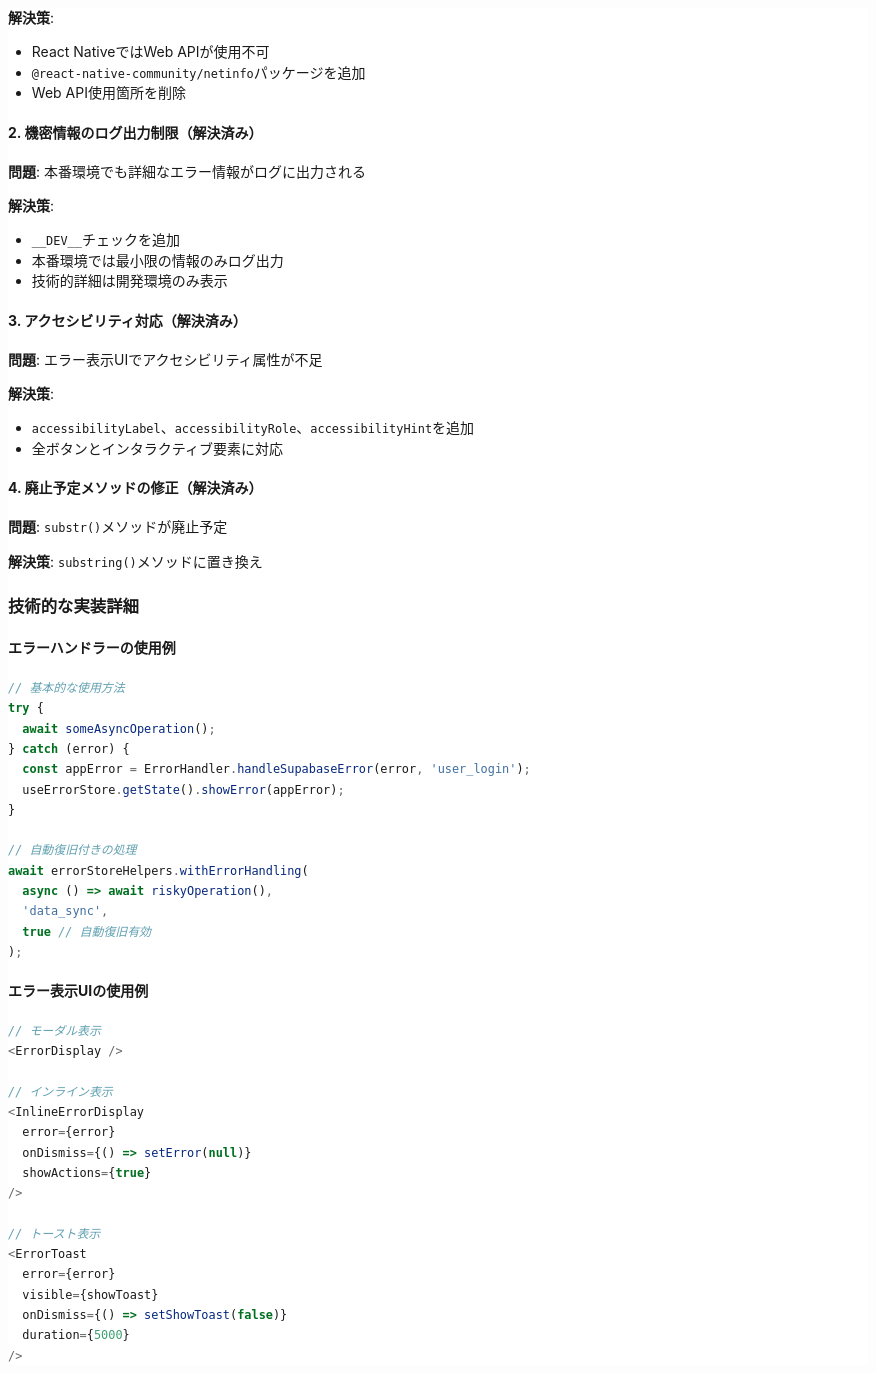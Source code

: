 **解決策**: 
- React NativeではWeb APIが使用不可
- `@react-native-community/netinfo`パッケージを追加
- Web API使用箇所を削除

#### 2. 機密情報のログ出力制限（解決済み）
**問題**: 本番環境でも詳細なエラー情報がログに出力される

**解決策**:
- `__DEV__`チェックを追加
- 本番環境では最小限の情報のみログ出力
- 技術的詳細は開発環境のみ表示

#### 3. アクセシビリティ対応（解決済み）
**問題**: エラー表示UIでアクセシビリティ属性が不足

**解決策**:
- `accessibilityLabel`、`accessibilityRole`、`accessibilityHint`を追加
- 全ボタンとインタラクティブ要素に対応

#### 4. 廃止予定メソッドの修正（解決済み）
**問題**: `substr()`メソッドが廃止予定

**解決策**: `substring()`メソッドに置き換え

### 技術的な実装詳細

#### エラーハンドラーの使用例
```typescript
// 基本的な使用方法
try {
  await someAsyncOperation();
} catch (error) {
  const appError = ErrorHandler.handleSupabaseError(error, 'user_login');
  useErrorStore.getState().showError(appError);
}

// 自動復旧付きの処理
await errorStoreHelpers.withErrorHandling(
  async () => await riskyOperation(),
  'data_sync',
  true // 自動復旧有効
);
```

#### エラー表示UIの使用例
```typescript
// モーダル表示
<ErrorDisplay />

// インライン表示
<InlineErrorDisplay 
  error={error} 
  onDismiss={() => setError(null)} 
  showActions={true}
/>

// トースト表示
<ErrorToast 
  error={error} 
  visible={showToast}
  onDismiss={() => setShowToast(false)}
  duration={5000}
/>
```
